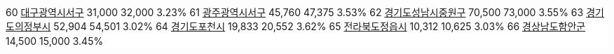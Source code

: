  <tr class="item">
    <td>60</td>
    <td><a href="/apt/대구광역시서구">대구광역시서구</a></td>
    <td>31,000</td>
    <td>32,000</td>
    <td>3.23%</td>
  </tr>

  <tr class="item">
    <td>61</td>
    <td><a href="/apt/광주광역시서구">광주광역시서구</a></td>
    <td>45,760</td>
    <td>47,375</td>
    <td>3.53%</td>
  </tr>

  <tr class="item">
    <td>62</td>
    <td><a href="/apt/경기도성남시중원구">경기도성남시중원구</a></td>
    <td>70,500</td>
    <td>73,000</td>
    <td>3.55%</td>
  </tr>

  <tr class="item">
    <td>63</td>
    <td><a href="/apt/경기도의정부시">경기도의정부시</a></td>
    <td>52,904</td>
    <td>54,501</td>
    <td>3.02%</td>
  </tr>

  <tr class="item">
    <td>64</td>
    <td><a href="/apt/경기도포천시">경기도포천시</a></td>
    <td>19,833</td>
    <td>20,552</td>
    <td>3.62%</td>
  </tr>

  <tr class="item">
    <td>65</td>
    <td><a href="/apt/전라북도정읍시">전라북도정읍시</a></td>
    <td>10,312</td>
    <td>10,625</td>
    <td>3.03%</td>
  </tr>

  <tr class="item">
    <td>66</td>
    <td><a href="/apt/경상남도함안군">경상남도함안군</a></td>
    <td>14,500</td>
    <td>15,000</td>
    <td>3.45%</td>
  </tr>
